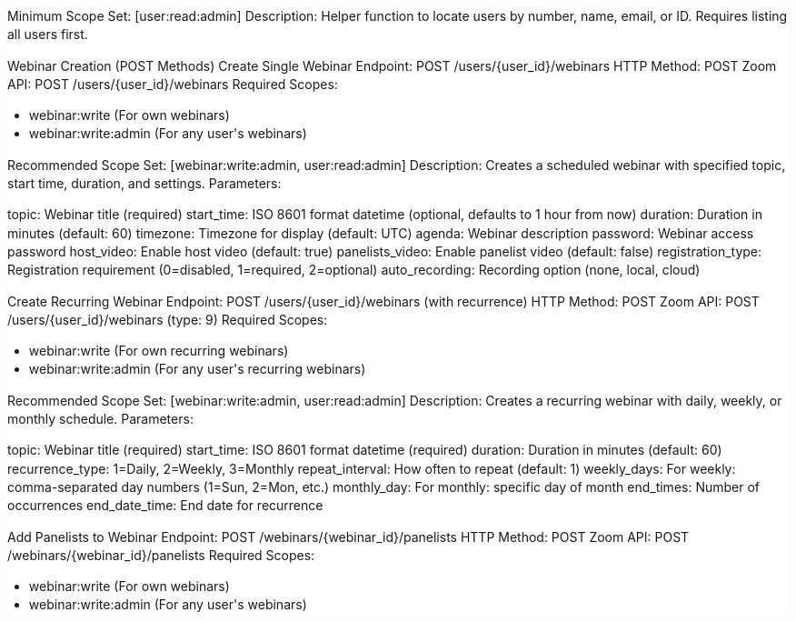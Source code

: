Minimum Scope Set: [user:read:admin]
Description: Helper function to locate users by number, name, email, or ID. Requires listing all users first.

Webinar Creation (POST Methods)
Create Single Webinar
Endpoint: POST /users/{user_id}/webinars
HTTP Method: POST
Zoom API: POST /users/{user_id}/webinars
Required Scopes:
  - webinar:write (For own webinars)
  - webinar:write:admin (For any user's webinars)

Recommended Scope Set: [webinar:write:admin, user:read:admin]
Description: Creates a scheduled webinar with specified topic, start time, duration, and settings.
Parameters:

topic: Webinar title (required)
start_time: ISO 8601 format datetime (optional, defaults to 1 hour from now)
duration: Duration in minutes (default: 60)
timezone: Timezone for display (default: UTC)
agenda: Webinar description
password: Webinar access password
host_video: Enable host video (default: true)
panelists_video: Enable panelist video (default: false)
registration_type: Registration requirement (0=disabled, 1=required, 2=optional)
auto_recording: Recording option (none, local, cloud)


Create Recurring Webinar
Endpoint: POST /users/{user_id}/webinars (with recurrence)
HTTP Method: POST
Zoom API: POST /users/{user_id}/webinars (type: 9)
Required Scopes:
  - webinar:write (For own recurring webinars)
  - webinar:write:admin (For any user's recurring webinars)

Recommended Scope Set: [webinar:write:admin, user:read:admin]
Description: Creates a recurring webinar with daily, weekly, or monthly schedule.
Parameters:

topic: Webinar title (required)
start_time: ISO 8601 format datetime (required)
duration: Duration in minutes (default: 60)
recurrence_type: 1=Daily, 2=Weekly, 3=Monthly
repeat_interval: How often to repeat (default: 1)
weekly_days: For weekly: comma-separated day numbers (1=Sun, 2=Mon, etc.)
monthly_day: For monthly: specific day of month
end_times: Number of occurrences
end_date_time: End date for recurrence


Add Panelists to Webinar
Endpoint: POST /webinars/{webinar_id}/panelists
HTTP Method: POST
Zoom API: POST /webinars/{webinar_id}/panelists
Required Scopes:
  - webinar:write (For own webinars)
  - webinar:write:admin (For any user's webinars)
